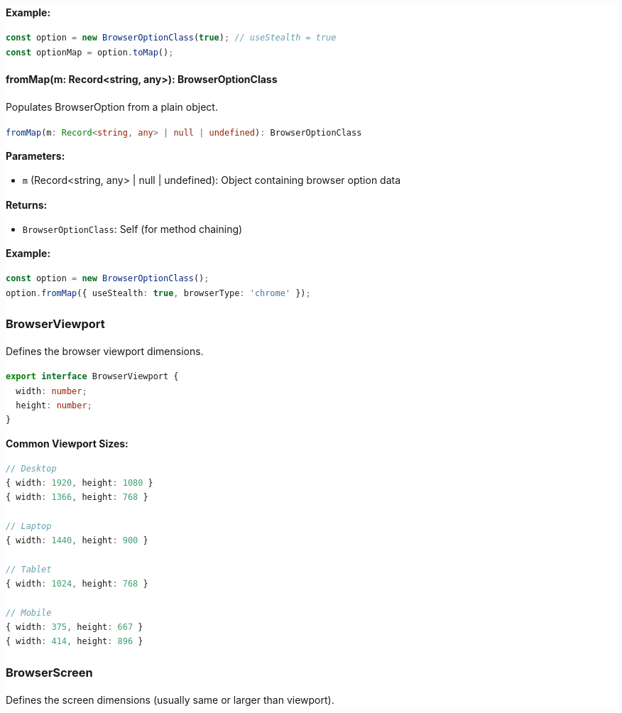 **Example:**
```typescript
const option = new BrowserOptionClass(true); // useStealth = true
const optionMap = option.toMap();
```

#### fromMap(m: Record<string, any>): BrowserOptionClass

Populates BrowserOption from a plain object.

```typescript
fromMap(m: Record<string, any> | null | undefined): BrowserOptionClass
```

**Parameters:**
- `m` (Record<string, any> | null | undefined): Object containing browser option data

**Returns:**
- `BrowserOptionClass`: Self (for method chaining)

**Example:**
```typescript
const option = new BrowserOptionClass();
option.fromMap({ useStealth: true, browserType: 'chrome' });
```

### BrowserViewport

Defines the browser viewport dimensions.

```typescript
export interface BrowserViewport {
  width: number;
  height: number;
}
```

**Common Viewport Sizes:**
```typescript
// Desktop
{ width: 1920, height: 1080 }
{ width: 1366, height: 768 }

// Laptop
{ width: 1440, height: 900 }

// Tablet
{ width: 1024, height: 768 }

// Mobile
{ width: 375, height: 667 }
{ width: 414, height: 896 }
```

### BrowserScreen

Defines the screen dimensions (usually same or larger than viewport).
